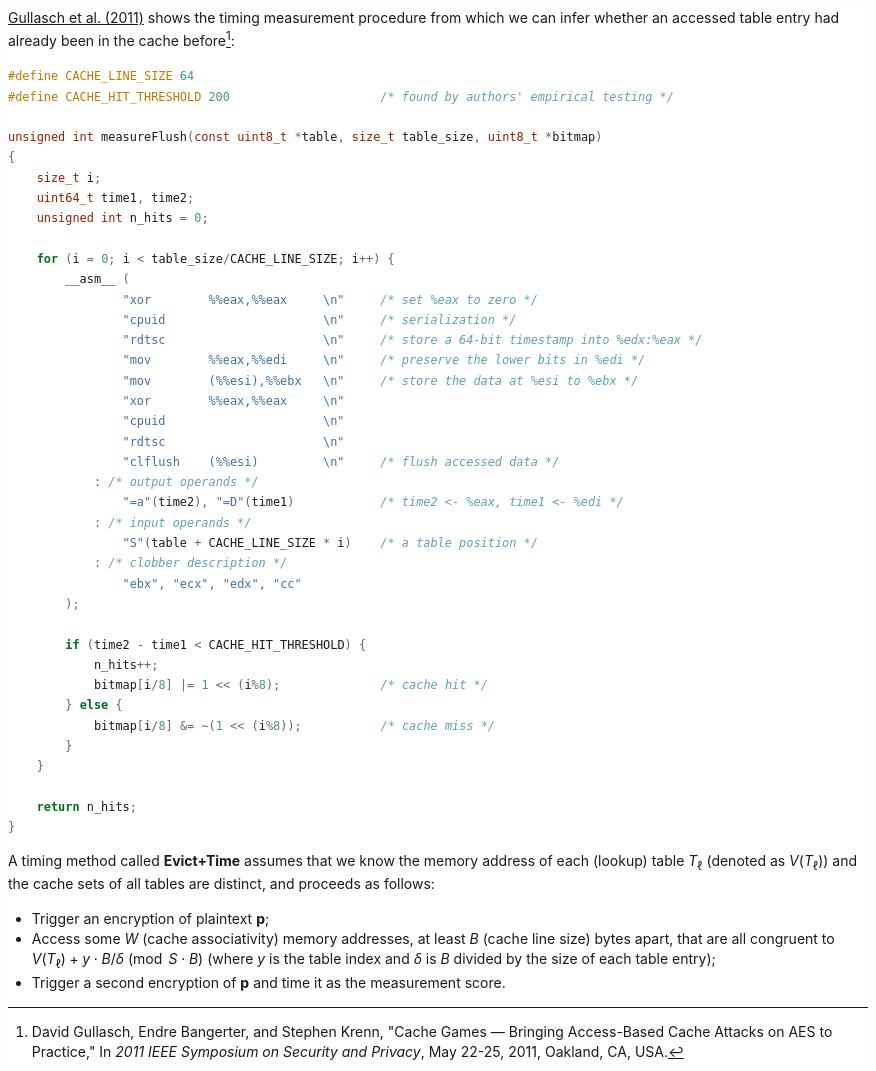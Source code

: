 [Gullasch et al. (2011)](https://ieeexplore.ieee.org/document/5958048) shows the timing measurement procedure from which we can infer whether an accessed table entry had already been in the cache before[^4]:

```c
#define CACHE_LINE_SIZE 64
#define CACHE_HIT_THRESHOLD 200                     /* found by authors' empirical testing */

unsigned int measureFlush(const uint8_t *table, size_t table_size, uint8_t *bitmap)
{
    size_t i;
    uint64_t time1, time2;
    unsigned int n_hits = 0;

    for (i = 0; i < table_size/CACHE_LINE_SIZE; i++) {
        __asm__ (
                "xor        %%eax,%%eax     \n"     /* set %eax to zero */
                "cpuid                      \n"     /* serialization */
                "rdtsc                      \n"     /* store a 64-bit timestamp into %edx:%eax */
                "mov        %%eax,%%edi     \n"     /* preserve the lower bits in %edi */
                "mov        (%%esi),%%ebx   \n"     /* store the data at %esi to %ebx */
                "xor        %%eax,%%eax     \n"
                "cpuid                      \n"
                "rdtsc                      \n"
                "clflush    (%%esi)         \n"     /* flush accessed data */
            : /* output operands */
                "=a"(time2), "=D"(time1)            /* time2 <- %eax, time1 <- %edi */
            : /* input operands */
                "S"(table + CACHE_LINE_SIZE * i)    /* a table position */
            : /* clobber description */
                "ebx", "ecx", "edx", "cc"
        );

        if (time2 - time1 < CACHE_HIT_THRESHOLD) {
            n_hits++;
            bitmap[i/8] |= 1 << (i%8);              /* cache hit */
        } else {
            bitmap[i/8] &= ~(1 << (i%8));           /* cache miss */
        }
    }

    return n_hits;
}
```

A timing method called **Evict+Time** assumes that we know the memory address of each (lookup) table $T_{\ell}$ (denoted as $V(T_{\ell})$) and the cache sets of all tables are distinct, and proceeds as follows:
- Trigger an encryption of plaintext $\mathbf{p}$;
- Access some $W$ (cache associativity) memory addresses, at least $B$ (cache line size) bytes apart, that are all congruent to $V(T_{\ell}) + y \cdot B / \delta \pmod{S \cdot B}$ (where $y$ is the table index and $\delta$ is $B$ divided by the size of each table entry);
- Trigger a second encryption of $\mathbf{p}$ and time it as the measurement score.


[^intro1]: Claudio Canella, Jo Van Bulck, Michael Schwarz, Moritz Lipp, Benjamin von Berg, Philipp Ortner, Frank Piessens, Dmitry Evtyushkin, and Daniel Gruss, "A Systematic Evaluation of Transient Execution Attacks and Defenses," In *Proceedings of the 28th USENIX Security Symposium*, August 14-16, 2019, Santa Clara, CA, USA.
[^1]: Colin Percival, "Cache Missing for Fun and Profit," In *BSDCan 2005*, Ottawa, CA, 2005.
[^2]: Matt Miller, "Mitigating Speculative Execution Side Channel Hardware Vulnerabilities," [https://msrc-blog.microsoft.com/2018/03/15/mitigating-speculative-execution-side-channel-hardware-vulnerabilities/](https://msrc-blog.microsoft.com/2018/03/15/mitigating-speculative-execution-side-channel-hardware-vulnerabilities/), March 15, 2018.
[^3]: Daniel J. Bernstein, "Cache-Timing Attacks on AES," [https://cr.yp.to/antiforgery/cachetiming-20050414.pdf](https://cr.yp.to/antiforgery/cachetiming-20050414.pdf), April 2005.
[^4]: David Gullasch, Endre Bangerter, and Stephen Krenn, "Cache Games &mdash; Bringing Access-Based Cache Attacks on AES to Practice," In *2011 IEEE Symposium on Security and Privacy*, May 22-25, 2011, Oakland, CA, USA.
[^5]: [Eran Tromer](http://www.cs.tau.ac.il/~tromer/cache/), Dag Arne Osvik, and Adi Shamir, "Efficient Cache Attacks on AES, and Countermeasures," *Journal of Cryptology*, Vol. 23, No. 1, 37-71, Springer, 2010.
[^6]: Fangfei Liu, Yuval Yarom, Qian Ge, Gernot Heiser, Ruby B. Lee, "Last-Level Cache Side-Channel Attacks are Practical," In *2015 IEEE Symposium on Security and Privacy*, May 17-21, 2015, San Jose, CA, USA.
[^7]: Gorka Irazoqui, Thomas Eisenbarth, and Berk Sunar, "S&dollar;A: A Shared Cache Attack that Works Across Cores and Defies VM Sandboxing &mdash;&mdash; and its Application to AES," In *2015 IEEE Symposium on Security and Privacy*, May 17-21, 2015, San Jose, CA, USA.
[^8]: Yuval Yarom and Katrina Falkner, "Flush+Reload: A High Resolution, Low Noise, L3 Cache Side-Channel Attack," In *Proceedings of the 23rd USENIX Security Symposium*, August 20-22, 2014, San Diego, CA, USA.
[^9]: Jann Horn, Google Project Zero, "Reading Privileged Memory with a Side-Channel," [https://googleprojectzero.blogspot.com/2018/01/reading-privileged-memory-with-side.html](https://googleprojectzero.blogspot.com/2018/01/reading-privileged-memory-with-side.html).
[^10]: Tao Zhang, Kenneth Koltermann, and Dmitry Evtyushkin, "Exploring Branch Predictors for Constructing Transient Execution Trojans," In *ASPLOS'20: Proceedings of the Twenty-Fifth International Conference on Architectural Support for Programming Languages and Operating Systems*, March 16-20, 2020, Lausanne, Switzerland.
[^11]: Nadav Amit, Fred Jacobs, and Michael Wei, "JumpSwitches: Restoring the Performance of Indirect Branches in the Era of Spectre," In *Proceedings of the 2019 USENIX Annual Technical Conference*, July 10-12, 2019, Renton, WA, USA.
[^12]: Dmitry Evtyushkin, Dmitry Ponomarev, and Nael Abu-Ghazaleh, "Jump over ASLR: Attacking Branch Predictors to Bypass ASLR," In *2016 49th Annual IEEE/ACM International Symposium on Microarchitecture (MICRO)*, October 15-19, 2016, Taipei, Taiwan, China.
[^13]: Return Stack Buffer Underflow / CVE-2022-29901, CVE-2022-28693 / INTEL-SA-00702, [https://www.intel.com/content/www/us/en/developer/articles/technical/software-security-guidance/advisory-guidance/return-stack-buffer-underflow.html](https://www.intel.com/content/www/us/en/developer/articles/technical/software-security-guidance/advisory-guidance/return-stack-buffer-underflow.html).
[^14]: Esmaeil Mohammadian Koruyeh, Khaled N. Khasawneh, Chengsu Song, and Nael Abu-Ghazaleh, "Spectre Returns! Speculation Attacks Using the Return Stack Buffer," *WOOT'18: Proceedings of the 12th USENIX Conference on Offensive Technologies*, August 2018.